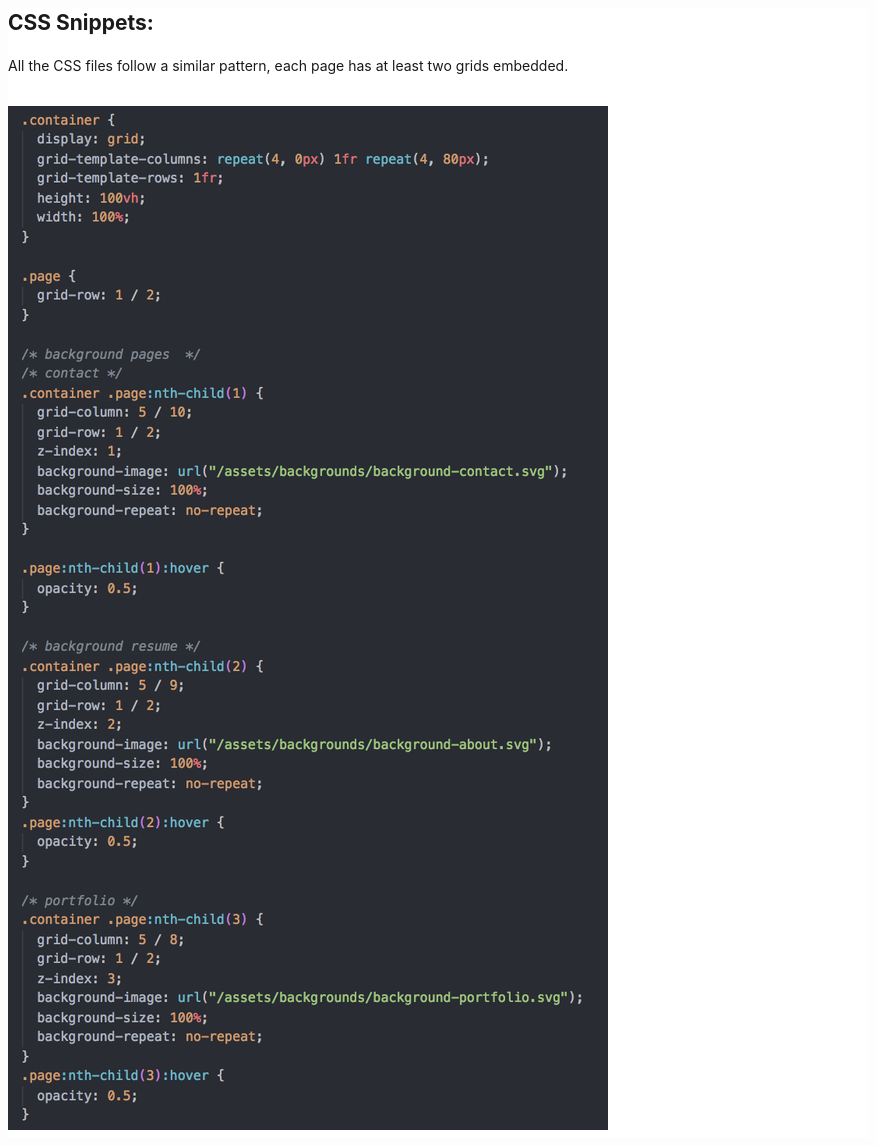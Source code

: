 ## CSS Snippets:
All the CSS files follow a similar pattern, each page has at least two grids embedded.

![css snippet first grid](./docs/csssnippetfirstgrid.png)
---